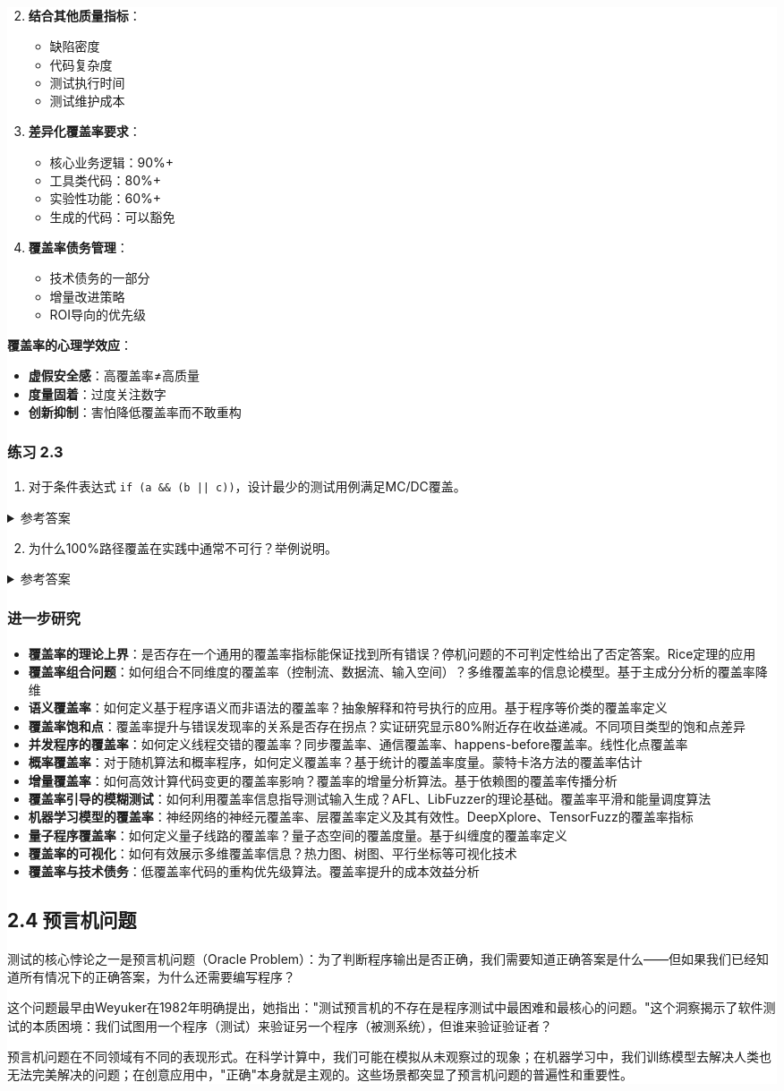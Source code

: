 2. **结合其他质量指标**：
   - 缺陷密度
   - 代码复杂度
   - 测试执行时间
   - 测试维护成本

3. **差异化覆盖率要求**：
   - 核心业务逻辑：90%+
   - 工具类代码：80%+
   - 实验性功能：60%+
   - 生成的代码：可以豁免

4. **覆盖率债务管理**：
   - 技术债务的一部分
   - 增量改进策略
   - ROI导向的优先级

**覆盖率的心理学效应**：
- **虚假安全感**：高覆盖率≠高质量
- **度量固着**：过度关注数字
- **创新抑制**：害怕降低覆盖率而不敢重构

### 练习 2.3

1. 对于条件表达式 `if (a && (b || c))`，设计最少的测试用例满足MC/DC覆盖。

<details><summary>参考答案</summary></details>

2. 为什么100%路径覆盖在实践中通常不可行？举例说明。

<details><summary>参考答案</summary></details>

### 进一步研究

- **覆盖率的理论上界**：是否存在一个通用的覆盖率指标能保证找到所有错误？停机问题的不可判定性给出了否定答案。Rice定理的应用
- **覆盖率组合问题**：如何组合不同维度的覆盖率（控制流、数据流、输入空间）？多维覆盖率的信息论模型。基于主成分分析的覆盖率降维
- **语义覆盖率**：如何定义基于程序语义而非语法的覆盖率？抽象解释和符号执行的应用。基于程序等价类的覆盖率定义
- **覆盖率饱和点**：覆盖率提升与错误发现率的关系是否存在拐点？实证研究显示80%附近存在收益递减。不同项目类型的饱和点差异
- **并发程序的覆盖率**：如何定义线程交错的覆盖率？同步覆盖率、通信覆盖率、happens-before覆盖率。线性化点覆盖率
- **概率覆盖率**：对于随机算法和概率程序，如何定义覆盖率？基于统计的覆盖率度量。蒙特卡洛方法的覆盖率估计
- **增量覆盖率**：如何高效计算代码变更的覆盖率影响？覆盖率的增量分析算法。基于依赖图的覆盖率传播分析
- **覆盖率引导的模糊测试**：如何利用覆盖率信息指导测试输入生成？AFL、LibFuzzer的理论基础。覆盖率平滑和能量调度算法
- **机器学习模型的覆盖率**：神经网络的神经元覆盖率、层覆盖率定义及其有效性。DeepXplore、TensorFuzz的覆盖率指标
- **量子程序覆盖率**：如何定义量子线路的覆盖率？量子态空间的覆盖度量。基于纠缠度的覆盖率定义
- **覆盖率的可视化**：如何有效展示多维覆盖率信息？热力图、树图、平行坐标等可视化技术
- **覆盖率与技术债务**：低覆盖率代码的重构优先级算法。覆盖率提升的成本效益分析

## 2.4 预言机问题

测试的核心悖论之一是预言机问题（Oracle Problem）：为了判断程序输出是否正确，我们需要知道正确答案是什么——但如果我们已经知道所有情况下的正确答案，为什么还需要编写程序？

这个问题最早由Weyuker在1982年明确提出，她指出："测试预言机的不存在是程序测试中最困难和最核心的问题。"这个洞察揭示了软件测试的本质困境：我们试图用一个程序（测试）来验证另一个程序（被测系统），但谁来验证验证者？

预言机问题在不同领域有不同的表现形式。在科学计算中，我们可能在模拟从未观察过的现象；在机器学习中，我们训练模型去解决人类也无法完美解决的问题；在创意应用中，"正确"本身就是主观的。这些场景都突显了预言机问题的普遍性和重要性。

